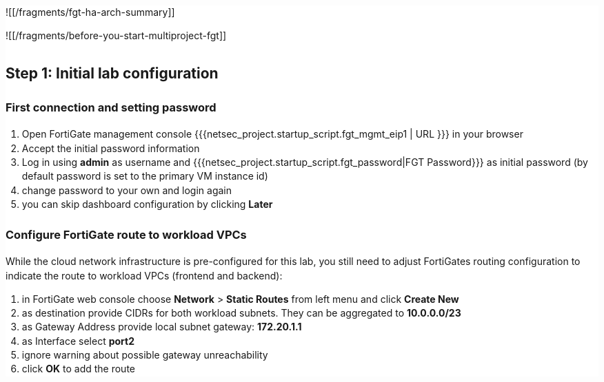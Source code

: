 ![[/fragments/fgt-ha-arch-summary]]

![[/fragments/before-you-start-multiproject-fgt]]

## Step 1: Initial lab configuration

### First connection and setting password
1. Open FortiGate management console {{{netsec_project.startup_script.fgt_mgmt_eip1 | URL }}} in your browser
2. Accept the initial password information
3. Log in using **admin** as username and {{{netsec_project.startup_script.fgt_password|FGT Password}}} as initial password (by default password is set to the primary VM instance id)
4. change password to your own and login again
5. you can skip dashboard configuration by clicking **Later**

### Configure FortiGate route to workload VPCs
While the cloud network infrastructure is pre-configured for this lab, you still need to adjust FortiGates routing configuration to indicate the route to workload VPCs (frontend and backend):

1. in FortiGate web console choose **Network** > **Static Routes** from left menu and click **Create New**
2. as destination provide CIDRs for both workload subnets. They can be aggregated to **10.0.0.0/23**
3. as Gateway Address provide local subnet gateway: **172.20.1.1**
4. as Interface select **port2**
5. ignore warning about possible gateway unreachability
6. click **OK** to add the route
